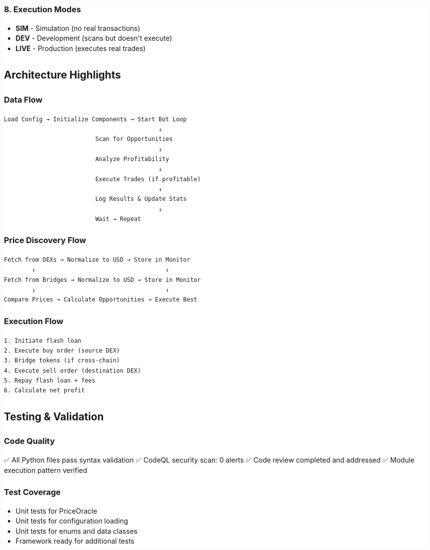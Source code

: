 ### 8. Execution Modes
- **SIM** - Simulation (no real transactions)
- **DEV** - Development (scans but doesn't execute)
- **LIVE** - Production (executes real trades)

## Architecture Highlights

### Data Flow
```
Load Config → Initialize Components → Start Bot Loop
                                            ↓
                          Scan for Opportunities
                                            ↓
                          Analyze Profitability
                                            ↓
                          Execute Trades (if profitable)
                                            ↓
                          Log Results & Update Stats
                                            ↓
                          Wait → Repeat
```

### Price Discovery Flow
```
Fetch from DEXs → Normalize to USD → Store in Monitor
        ↓                                     ↓
Fetch from Bridges → Normalize to USD → Store in Monitor
        ↓                                     ↓
Compare Prices → Calculate Opportunities → Execute Best
```

### Execution Flow
```
1. Initiate flash loan
2. Execute buy order (source DEX)
3. Bridge tokens (if cross-chain)
4. Execute sell order (destination DEX)
5. Repay flash loan + fees
6. Calculate net profit
```

## Testing & Validation

### Code Quality
✅ All Python files pass syntax validation
✅ CodeQL security scan: 0 alerts
✅ Code review completed and addressed
✅ Module execution pattern verified

### Test Coverage
- Unit tests for PriceOracle
- Unit tests for configuration loading
- Unit tests for enums and data classes
- Framework ready for additional tests
